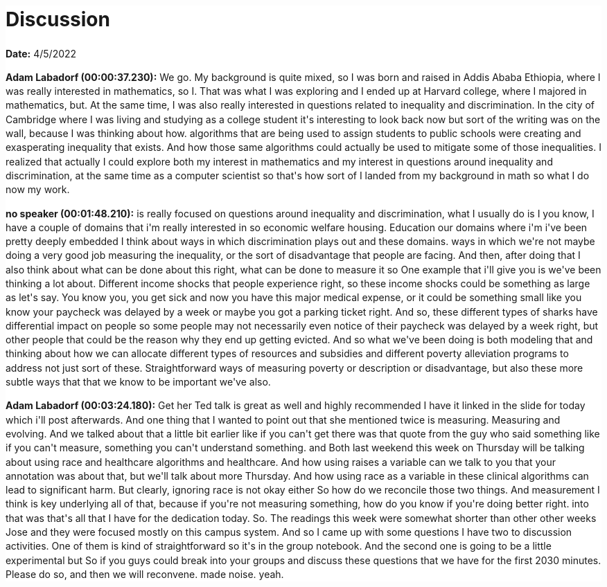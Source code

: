 ---
---

# Discussion

**Date:** 4/5/2022

**Adam Labadorf (00:00:37.230):**  We go.  My background is quite mixed, so I was born and raised in Addis Ababa Ethiopia, where I was really interested in mathematics, so I.  That was what I was exploring and I ended up at Harvard college, where I majored in mathematics, but.  At the same time, I was also really interested in questions related to inequality and discrimination.  In the city of Cambridge where I was living and studying as a college student it's interesting to look back now but sort of the writing was on the wall, because I was thinking about how.  algorithms that are being used to assign students to public schools were creating and exasperating inequality that exists.  And how those same algorithms could actually be used to mitigate some of those inequalities.  I realized that actually I could explore both my interest in mathematics and my interest in questions around inequality and discrimination, at the same time as a computer scientist so that's how sort of I landed from my background in math so what I do now my work.

**no speaker (00:01:48.210):** is really focused on questions around inequality and discrimination, what I usually do is I you know, I have a couple of domains that i'm really interested in so economic welfare housing. Education our domains where i'm i've been pretty deeply embedded I think about ways in which discrimination plays out and these domains. ways in which we're not maybe doing a very good job measuring the inequality, or the sort of disadvantage that people are facing. And then, after doing that I also think about what can be done about this right, what can be done to measure it so One example that i'll give you is we've been thinking a lot about. Different income shocks that people experience right, so these income shocks could be something as large as let's say. You know you, you get sick and now you have this major medical expense, or it could be something small like you know your paycheck was delayed by a week or maybe you got a parking ticket right. And so, these different types of sharks have differential impact on people so some people may not necessarily even notice of their paycheck was delayed by a week right, but other people that could be the reason why they end up getting evicted. And so what we've been doing is both modeling that and thinking about how we can allocate different types of resources and subsidies and different poverty alleviation programs to address not just sort of these. Straightforward ways of measuring poverty or description or disadvantage, but also these more subtle ways that that we know to be important we've also.

**Adam Labadorf (00:03:24.180):**  Get her Ted talk is great as well and highly recommended I have it linked in the slide for today which i'll post afterwards.  And one thing that I wanted to point out that she mentioned twice is measuring.  Measuring and evolving.  And we talked about that a little bit earlier like if you can't get there was that quote from the guy who said something like if you can't measure, something you can't understand something.  and  Both last weekend this week on Thursday will be talking about using race and healthcare algorithms and healthcare.  And how using raises a variable can we talk to you that your annotation was about that, but we'll talk about more Thursday.  And how using race as a variable in these clinical algorithms can lead to significant harm.  But clearly, ignoring race is not okay either So how do we reconcile those two things.  And measurement I think is key underlying all of that, because if you're not measuring something, how do you know if you're doing better right.  into that was that's all that I have for the dedication today.  So.  The readings this week were somewhat shorter than other other weeks Jose and they were focused mostly on this campus system.  And so I came up with some questions I have two to discussion activities.  One of them is kind of straightforward so it's in the group notebook.  And the second one is going to be a little experimental but So if you guys could break into your groups and discuss these questions that we have for the first 2030 minutes.  Please do so, and then we will reconvene.  made noise.  yeah.
